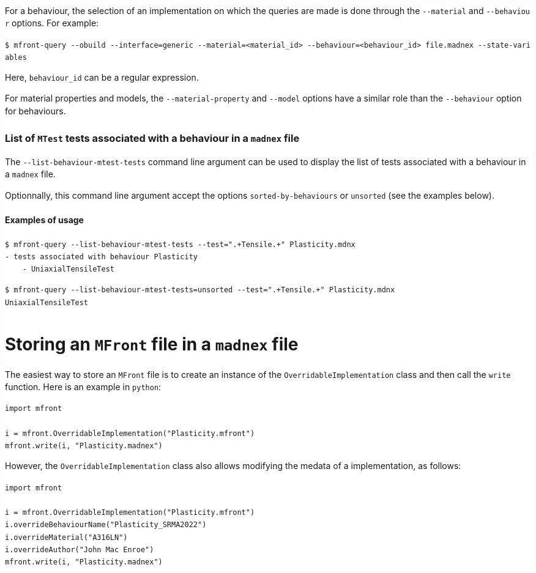 For a behaviour, the selection of an implementation on which the queries
are made is done through the `--material` and `--behaviour` options. For
example:

~~~~{.bash}
$ mfront-query --obuild --interface=generic --material=<material_id> --behaviour=<behaviour_id> file.madnex --state-variables
~~~~

Here, `behaviour_id` can be a regular expression.

For material properties and models, the `--material-property` and
`--model` options have a similar role than the `--behaviour` option for
behaviours.

### List of `MTest` tests associated with a behaviour in a `madnex` file

The `--list-behaviour-mtest-tests` command line argument can be used to
display the list of tests associated with a behaviour in a `madnex`
file.

Optionnally, this command line argument accept the options
`sorted-by-behaviours` or `unsorted` (see the examples below).

#### Examples of usage

~~~~{.cxx}
$ mfront-query --list-behaviour-mtest-tests --test=".+Tensile.+" Plasticity.mdnx
- tests associated with behaviour Plasticity
    - UniaxialTensileTest
~~~~

~~~~{.cxx}
$ mfront-query --list-behaviour-mtest-tests=unsorted --test=".+Tensile.+" Plasticity.mdnx
UniaxialTensileTest
~~~~

# Storing an `MFront` file in a `madnex` file

The easiest way to store an `MFront` file is to create an instance of
the `OverridableImplementation` class and then call the `write`
function. Here is an example in `python`:

~~~~{.python}
import mfront

i = mfront.OverridableImplementation("Plasticity.mfront")
mfront.write(i, "Plasticity.madnex")
~~~~


However, the `OverridableImplementation` class also allows modifying
the medata of a implementation, as follows:

~~~~{.python}
import mfront

i = mfront.OverridableImplementation("Plasticity.mfront")
i.overrideBehaviourName("Plasticity_SRMA2022")
i.overrideMaterial("A316LN")
i.overrideAuthor("John Mac Enroe")
mfront.write(i, "Plasticity.madnex")
~~~~

